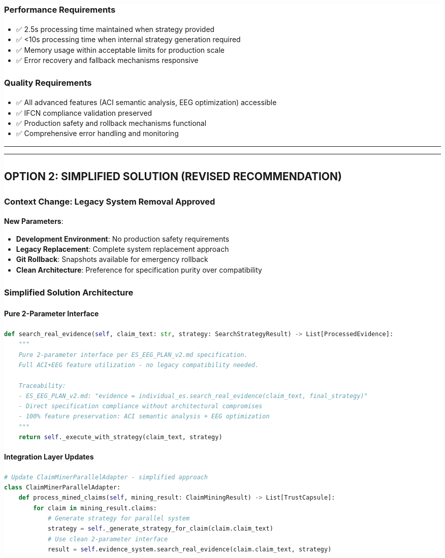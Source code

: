 ### **Performance Requirements**
- ✅ 2.5s processing time maintained when strategy provided
- ✅ <10s processing time when internal strategy generation required
- ✅ Memory usage within acceptable limits for production scale
- ✅ Error recovery and fallback mechanisms responsive

### **Quality Requirements**
- ✅ All advanced features (ACI semantic analysis, EEG optimization) accessible
- ✅ IFCN compliance validation preserved
- ✅ Production safety and rollback mechanisms functional
- ✅ Comprehensive error handling and monitoring

---

---

## **OPTION 2: SIMPLIFIED SOLUTION (REVISED RECOMMENDATION)**

### **Context Change: Legacy System Removal Approved**
**New Parameters**:
- **Development Environment**: No production safety requirements
- **Legacy Replacement**: Complete system replacement approach
- **Git Rollback**: Snapshots available for emergency rollback
- **Clean Architecture**: Preference for specification purity over compatibility

### **Simplified Solution Architecture**

#### **Pure 2-Parameter Interface**
```python
def search_real_evidence(self, claim_text: str, strategy: SearchStrategyResult) -> List[ProcessedEvidence]:
    """
    Pure 2-parameter interface per ES_EEG_PLAN_v2.md specification.
    Full ACI+EEG feature utilization - no legacy compatibility needed.

    Traceability:
    - ES_EEG_PLAN_v2.md: "evidence = individual_es.search_real_evidence(claim_text, final_strategy)"
    - Direct specification compliance without architectural compromises
    - 100% feature preservation: ACI semantic analysis + EEG optimization
    """
    return self._execute_with_strategy(claim_text, strategy)
```

#### **Integration Layer Updates**
```python
# Update ClaimMinerParallelAdapter - simplified approach
class ClaimMinerParallelAdapter:
    def process_mined_claims(self, mining_result: ClaimMiningResult) -> List[TrustCapsule]:
        for claim in mining_result.claims:
            # Generate strategy for parallel system
            strategy = self._generate_strategy_for_claim(claim.claim_text)
            # Use clean 2-parameter interface
            result = self.evidence_system.search_real_evidence(claim.claim_text, strategy)
```
